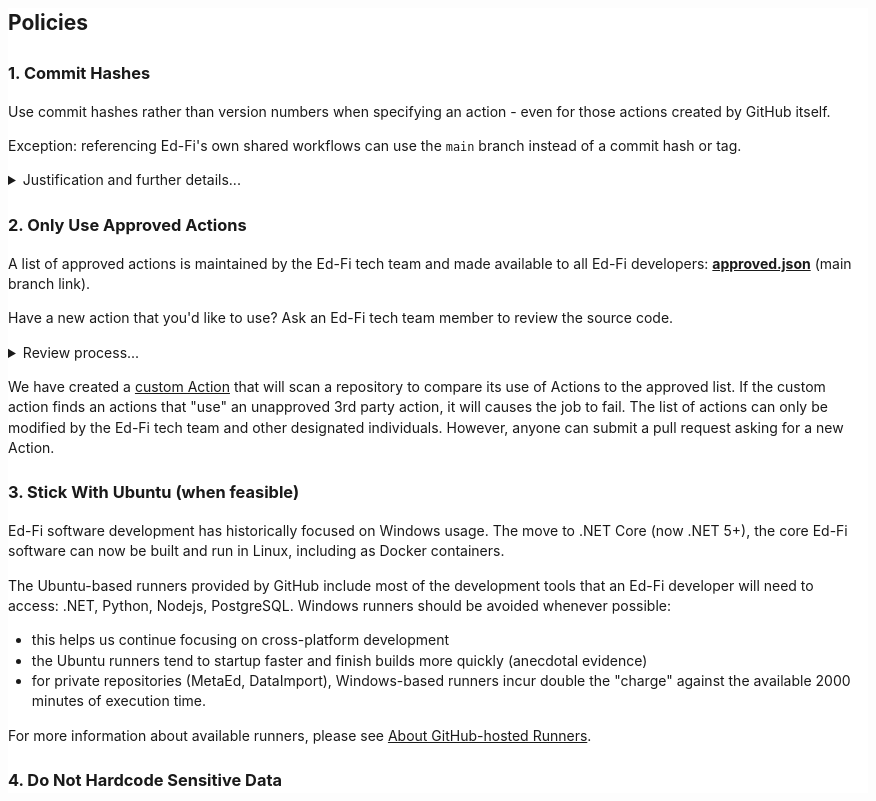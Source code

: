 ## Policies

### 1. Commit Hashes

Use commit hashes rather than version numbers when specifying an action - even
for those actions created by GitHub itself.

Exception: referencing Ed-Fi's own shared workflows can use the `main` branch
instead of a commit hash or tag.

<details><summary>Justification and further details...</summary></details>

### 2. Only Use Approved Actions

A list of approved actions is maintained by the Ed-Fi tech team and made
available to all Ed-Fi developers:
**[approved.json](https://github.com/Ed-Fi-Alliance-OSS/Ed-Fi-Actions/blob/main/action-allowedlist/approved.json)**
(main branch link).

Have a new action that you'd like to use? Ask an Ed-Fi tech team member to
review the source code.

<details><summary>Review process...</summary></details>

We have created a
[custom Action](https://github.com/Ed-Fi-Alliance-OSS/Ed-Fi-Actions/tree/main/action-allowedlist)
that will scan a repository to compare its use of Actions to the approved list.
If the custom action finds an actions that "use" an unapproved 3rd party action,
it will causes the job to fail. The list of actions can only be modified by the
Ed-Fi tech team and other designated individuals. However, anyone can submit a
pull request asking for a new Action.

### 3. Stick With Ubuntu (when feasible)

Ed-Fi software development has historically focused on Windows usage. The move
to .NET Core (now .NET 5+), the core Ed-Fi software can now be built and run in
Linux, including as Docker containers.

The Ubuntu-based runners provided by GitHub include most of the development
tools that an Ed-Fi developer will need to access: .NET, Python, Nodejs,
PostgreSQL. Windows runners should be avoided whenever possible:

* this helps us continue focusing on cross-platform development
* the Ubuntu runners tend to startup faster and finish builds more quickly
  (anecdotal evidence)
* for private repositories (MetaEd, DataImport), Windows-based runners incur
  double the "charge" against the available 2000 minutes of execution time.

For more information about available runners, please see
[About GitHub-hosted Runners](https://docs.github.com/en/actions/using-github-hosted-runners/about-github-hosted-runners).

### 4. Do Not Hardcode Sensitive Data
